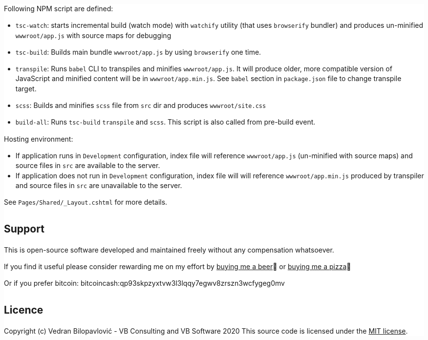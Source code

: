 Following NPM script are defined:

- `tsc-watch`: starts incremental build (watch mode) with `watchify` utility (that uses `browserify` bundler) and produces un-minified `wwwroot/app.js` with source maps for debugging

- `tsc-build`: Builds main bundle `wwwroot/app.js` by using `browserify` one time.

- `transpile`: Runs `babel` CLI to transpiles and minifies `wwwroot/app.js`. It will produce older, more compatible version of JavaScript and minified content will be in `wwwroot/app.min.js`. See `babel` section in `package.json` file to change transpile target.

- `scss`: Builds and minifies `scss` file from `src` dir and produces `wwwroot/site.css`

- `build-all`: Runs `tsc-build` `transpile` and `scss`. This script is also called from pre-build event.

Hosting environment:

- If application runs in `Development` configuration, index file will reference `wwwroot/app.js` (un-minified with source maps) and source files in `src` are available to the server.
- If application does not run in `Development` configuration, index file will will reference `wwwroot/app.min.js` produced by transpiler and source files in `src` are unavailable to the server.

See `Pages/Shared/_Layout.cshtml` for more details.


## Support

This is open-source software developed and maintained freely without any compensation whatsoever.

If you find it useful please consider rewarding me on my effort by [buying me a beer](https://www.paypal.me/vbsoftware/5)🍻 or [buying me a pizza](https://www.paypal.me/vbsoftware/10)🍕

Or if you prefer bitcoin:
bitcoincash:qp93skpzyxtvw3l3lqqy7egwv8zrszn3wcfygeg0mv

## Licence

Copyright (c) Vedran Bilopavlović - VB Consulting and VB Software 2020
This source code is licensed under the [MIT license](https://github.com/vbilopav/SpaDotNetCoreApp/blob/master/LICENCE).
